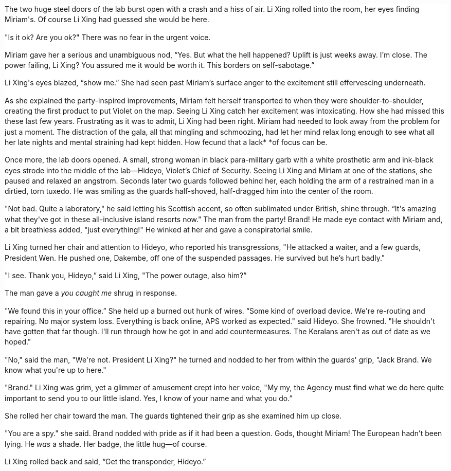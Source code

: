 The two huge steel doors of the lab burst open with a crash and a hiss of air. Li Xing rolled tinto the room, her eyes finding Miriam's. Of course Li Xing had guessed she would be here.

"Is it ok? Are you ok?" There was no fear in the urgent voice.

Miriam gave her a serious and unambiguous nod, “Yes. But what the hell happened? Uplift is just weeks away. I’m close. The power failing, Li Xing? You assured me it would be worth it. This borders on self-sabotage.”

Li Xing's eyes blazed, “show me.” She had seen past Miriam’s surface anger to the excitement still effervescing underneath.

As she explained the party-inspired improvements, Miriam felt herself transported to when they were shoulder-to-shoulder, creating the first product to put Violet on the map. Seeing Li Xing catch her excitement was intoxicating. How she had missed this these last few years. Frustrating as it was to admit, Li Xing had been right. Miriam had needed to look away from the problem for just a moment. The distraction of the gala, all that mingling and schmoozing, had let her mind relax long enough to see what all her late nights and mental straining had kept hidden. How fecund that a lack* *of focus can be.

Once more, the lab doors opened. A small, strong woman in black para-military garb with a white prosthetic arm and ink-black eyes strode into the middle of the lab—Hideyo, Violet’s Chief of Security. Seeing Li Xing and Miriam at one of the stations, she paused and relaxed an angstrom. Seconds later two guards followed behind her, each holding the arm of a restrained man in a dirtied, torn tuxedo. He was smiling as the guards half-shoved, half-dragged him into the center of the room.

"Not bad. Quite a laboratory," he said letting his Scottish accent, so often sublimated under British, shine through. “It's amazing what they've got in these all-inclusive island resorts now." The man from the party! Brand! He made eye contact with Miriam and, a bit breathless added, "just everything!" He winked at her and gave a conspiratorial smile.

Li Xing turned her chair and attention to Hideyo, who reported his transgressions, "He attacked a waiter, and a few guards, President Wen. He pushed one, Dakembe, off one of the suspended passages. He survived but he’s hurt badly."

"I see. Thank you, Hideyo,” said Li Xing, "The power outage, also him?” 

The man gave a *you caught me* shrug in response.

"We found this in your office.” She held up a burned out hunk of wires. “Some kind of overload device. We're re-routing and repairing. No major system loss. Everything is back online, APS worked as expected." said Hideyo. She frowned. "He shouldn't have gotten that far though. I'll run through how he got in and add countermeasures. The Keralans aren't as out of date as we hoped."

"No," said the man, "We're not. President Li Xing?" he turned and nodded to her from within the guards' grip, "Jack Brand. We know what you're up to here."

"Brand." Li Xing was grim, yet a glimmer of amusement crept into her voice, "My my, the Agency must find what we do here quite important to send you to our little island. Yes, I know of your name and what you do.”

She rolled her chair toward the man. The guards tightened their grip as she examined him up close. 

"You are a spy." she said. Brand nodded with pride as if it had been a question. Gods, thought Miriam! The European hadn’t been lying. He *was* a shade. Her badge, the little hug—of course.

Li Xing rolled back and said, “Get the transponder, Hideyo.” 
